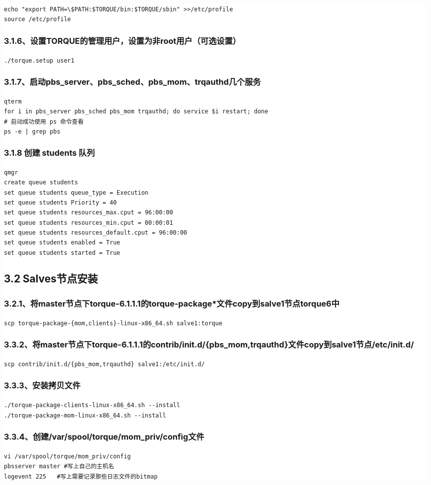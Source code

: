 ```
echo "export PATH=\$PATH:$TORQUE/bin:$TORQUE/sbin" >>/etc/profile
source /etc/profile
```
### 3.1.6、设置TORQUE的管理用户，设置为非root用户（可选设置）
```
./torque.setup user1
```

### 3.1.7、启动pbs_server、pbs_sched、pbs_mom、trqauthd几个服务
```
qterm
for i in pbs_server pbs_sched pbs_mom trqauthd; do service $i restart; done
# 启动成功使用 ps 命令查看
ps -e | grep pbs
```
### 3.1.8 创建 students 队列

```
qmgr
create queue students
set queue students queue_type = Execution
set queue students Priority = 40
set queue students resources_max.cput = 96:00:00
set queue students resources_min.cput = 00:00:01
set queue students resources_default.cput = 96:00:00
set queue students enabled = True
set queue students started = True
```

## 3.2 Salves节点安装

### 3.2.1、将master节点下torque-6.1.1.1的torque-package*文件copy到salve1节点torque6中
```
scp torque-package-{mom,clients}-linux-x86_64.sh salve1:torque
```
### 3.3.2、将master节点下torque-6.1.1.1的contrib/init.d/{pbs_mom,trqauthd}文件copy到salve1节点/etc/init.d/
```
scp contrib/init.d/{pbs_mom,trqauthd} salve1:/etc/init.d/
```
### 3.3.3、安装拷贝文件
```
./torque-package-clients-linux-x86_64.sh --install  
./torque-package-mom-linux-x86_64.sh --install  
```
### 3.3.4、创建/var/spool/torque/mom_priv/config文件
```
vi /var/spool/torque/mom_priv/config
pbsserver master #写上自己的主机名
logevent 225   #写上需要记录那些日志文件的bitmap
```

